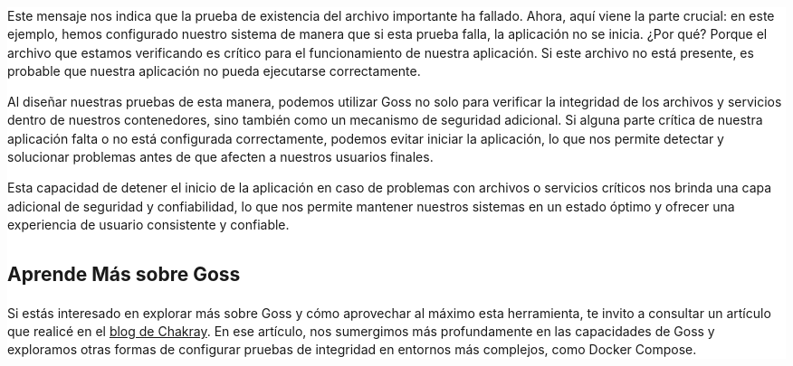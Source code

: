 Este mensaje nos indica que la prueba de existencia del archivo importante ha fallado. Ahora, aquí viene la parte crucial: en este ejemplo, hemos configurado nuestro sistema de manera que si esta prueba falla, la aplicación no se inicia. ¿Por qué? Porque el archivo que estamos verificando es crítico para el funcionamiento de nuestra aplicación. Si este archivo no está presente, es probable que nuestra aplicación no pueda ejecutarse correctamente.

Al diseñar nuestras pruebas de esta manera, podemos utilizar Goss no solo para verificar la integridad de los archivos y servicios dentro de nuestros contenedores, sino también como un mecanismo de seguridad adicional. Si alguna parte crítica de nuestra aplicación falta o no está configurada correctamente, podemos evitar iniciar la aplicación, lo que nos permite detectar y solucionar problemas antes de que afecten a nuestros usuarios finales.

Esta capacidad de detener el inicio de la aplicación en caso de problemas con archivos o servicios críticos nos brinda una capa adicional de seguridad y confiabilidad, lo que nos permite mantener nuestros sistemas en un estado óptimo y ofrecer una experiencia de usuario consistente y confiable.

## Aprende Más sobre Goss

Si estás interesado en explorar más sobre Goss y cómo aprovechar al máximo esta herramienta, te invito a consultar un artículo que realicé en el [blog de Chakray](https://www.chakray.com/es/goss-validacion-de-servicios-e-integracion-con-docker/). En ese artículo, nos sumergimos más profundamente en las capacidades de Goss y exploramos otras formas de configurar pruebas de integridad en entornos más complejos, como Docker Compose.
